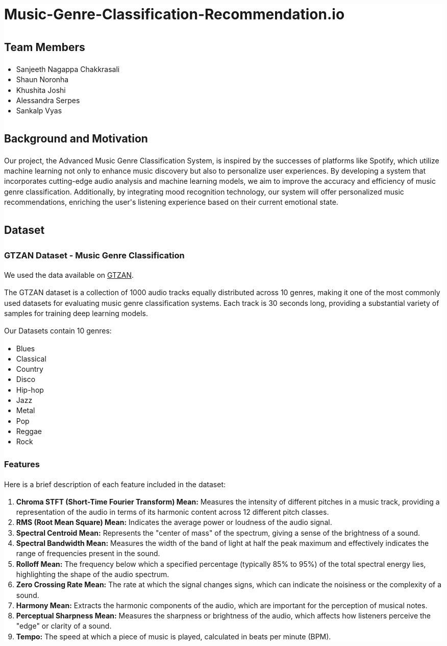 # Music-Genre-Classification-Recommendation.io

## Team Members
- Sanjeeth Nagappa Chakkrasali
- Shaun Noronha
- Khushita Joshi
- Alessandra Serpes
- Sankalp Vyas

## Background and Motivation
Our project, the Advanced Music Genre Classification System, is inspired by the successes of platforms like Spotify, which utilize machine learning not only to enhance music discovery but also to personalize user experiences. By developing a system that incorporates cutting-edge audio analysis and machine learning models, we aim to improve the accuracy and efficiency of music genre classification. Additionally, by integrating mood recognition technology, our system will offer personalized music recommendations, enriching the user's listening experience based on their current emotional state.

## Dataset
### GTZAN Dataset - Music Genre Classification
We used the data available on [GTZAN](https://www.kaggle.com/datasets/andradaolteanu/gtzan-dataset-music-genre-classification).

The GTZAN dataset is a collection of 1000 audio tracks equally distributed across 10 genres, making it one of the most commonly used datasets for evaluating music genre classification systems. Each track is 30 seconds long, providing a substantial variety of samples for training deep learning models.

Our Datasets contain 10 genres:
- Blues
- Classical
- Country
- Disco
- Hip-hop
- Jazz
- Metal
- Pop
- Reggae
- Rock

### Features
Here is a brief description of each feature included in the dataset:

1. **Chroma STFT (Short-Time Fourier Transform) Mean:** Measures the intensity of different pitches in a music track, providing a representation of the audio in terms of its harmonic content across 12 different pitch classes.
2. **RMS (Root Mean Square) Mean:** Indicates the average power or loudness of the audio signal.
3. **Spectral Centroid Mean:** Represents the "center of mass" of the spectrum, giving a sense of the brightness of a sound.
4. **Spectral Bandwidth Mean:** Measures the width of the band of light at half the peak maximum and effectively indicates the range of frequencies present in the sound.
5. **Rolloff Mean:** The frequency below which a specified percentage (typically 85% to 95%) of the total spectral energy lies, highlighting the shape of the audio spectrum.
6. **Zero Crossing Rate Mean:** The rate at which the signal changes signs, which can indicate the noisiness or the complexity of a sound.
7. **Harmony Mean:** Extracts the harmonic components of the audio, which are important for the perception of musical notes.
8. **Perceptual Sharpness Mean:** Measures the sharpness or brightness of the audio, which affects how listeners perceive the "edge" or clarity of a sound.
9. **Tempo:** The speed at which a piece of music is played, calculated in beats per minute (BPM).